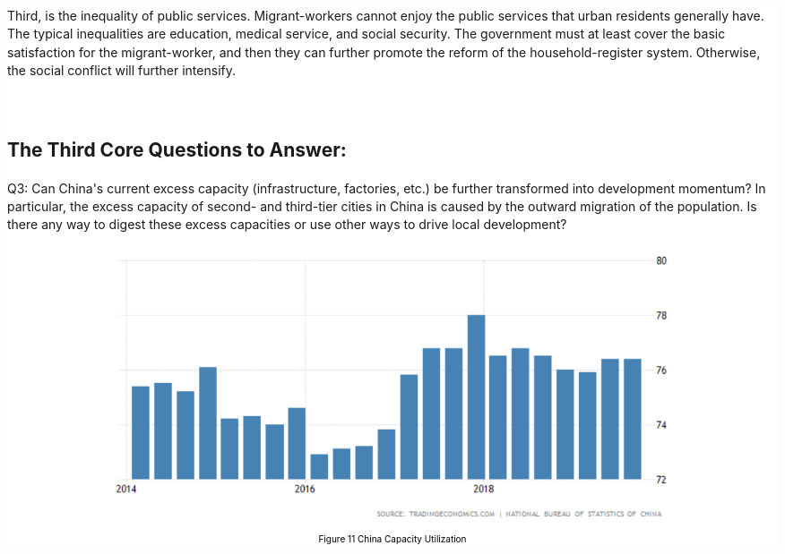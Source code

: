 Third, is the inequality of public services. Migrant-workers cannot enjoy the public services that urban residents generally have. The typical inequalities are education, medical service, and social security. The government must at least cover the basic satisfaction for the migrant-worker, and then they can further promote the reform of the household-register system. Otherwise, the social conflict will further intensify.

<br/>

## The Third Core Questions to Answer:
Q3:  Can China's current excess capacity (infrastructure, factories, etc.) be further transformed into development momentum? In particular, the excess capacity of second- and third-tier cities in China is caused by the outward migration of the population. Is there any way to digest these excess capacities or use other ways to drive local development?

</div>

<div align="center"> 
  <img src="https://github.com/zackwong1995/What-are-the-fundamental-causes-of-the-Local-Financial-Difficulties-in-China/blob/master/Figure%2011.png" width = 75% height = 75% alt="Figure 11" />
</div>

<div align="center">
  <font color=black size=1>Figure 11 China Capacity Utilization</font>
</div>
<div align="center"> 